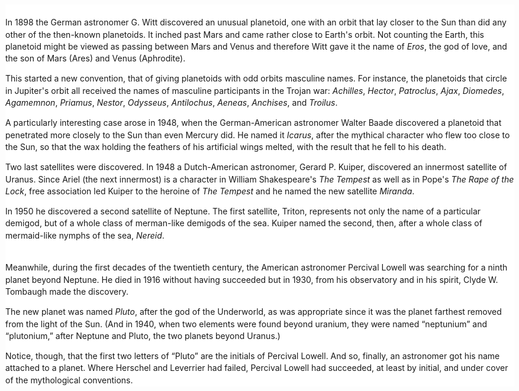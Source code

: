 <br />
In 1898 the German astronomer G. Witt discovered an unusual planetoid, one with an orbit that lay closer to the Sun than did any other of the then-known planetoids.
It inched past Mars and came rather close to Earth&#39;s orbit.
Not counting the Earth, this planetoid might be viewed as passing between Mars and Venus and therefore Witt gave it the name of <em>Eros</em>, the god of love, and the son of Mars (Ares) and Venus (Aphrodite).


This started a new convention, that of giving planetoids with odd orbits masculine names.
For instance, the planetoids that circle in Jupiter&#39;s orbit all received the names of masculine participants in the Trojan war:
    <em>Achilles</em>, <em>Hector</em>, <em>Patroclus</em>, <em>Ajax</em>, <em>Diomedes</em>, <em>Agamemnon</em>, <em>Priamus</em>, <em>Nestor</em>, <em>Odysseus</em>, <em>Antilochus</em>, <em>Aeneas</em>, <em>Anchises</em>, and <em>Troilus</em>.


A particularly interesting case arose in 1948, when the German-American astronomer Walter Baade discovered a planetoid that penetrated more closely to the Sun than even Mercury did.
He named it <em>Icarus</em>, after the mythical character who flew too close to the Sun, so that the wax holding the feathers of his artificial wings melted, with the result that he fell to his death.


Two last satellites were discovered.
In 1948 a Dutch-American astronomer, Gerard P. Kuiper, discovered an innermost
satellite of Uranus. Since Ariel (the next innermost) is a character in William Shakespeare&#39;s <em>The Tempest</em> as well as in Pope&#39;s <em>The Rape of the Lock</em>, free association led Kuiper to the heroine of <em>The Tempest</em> and he named the new satellite <em>Miranda</em>.


In 1950 he discovered a second satellite of Neptune.
The first satellite, Triton, represents not only the name of a particular demigod, but of a whole class of merman-like demigods of the sea.
Kuiper named the second, then, after a whole class of mermaid-like nymphs of the sea, <em>Nereid</em>.


<br />
Meanwhile, during the first decades of the twentieth century, the American astronomer Percival Lowell was searching for a ninth planet beyond Neptune.
He died in 1916 without having succeeded but in 1930, from his observatory and in his spirit, Clyde W. Tombaugh made the discovery.


The new planet was named <em>Pluto</em>, after the god of the Underworld, as was appropriate since it was the planet farthest removed from the light of the Sun.
(And in 1940, when two elements were found beyond uranium, they were named &ldquo;neptunium&rdquo; and &ldquo;plutonium,&rdquo; after Neptune and Pluto, the two planets beyond Uranus.)


Notice, though, that the first two letters of &ldquo;Pluto&rdquo; are the initials of Percival Lowell.
And so, finally, an astronomer got his name attached to a planet.
Where Herschel and Leverrier had failed, Percival Lowell had succeeded, at least by initial, and under cover of the mythological conventions.


[^1]: Uranus is pronounced &ldquo;yoo&#39;ruh-nus.&rdquo; I spent almost all my life accenting the second syllable and no one ever corrected me. I just happened to be reading Webster&#39;s Unabridged one day &hellips;


